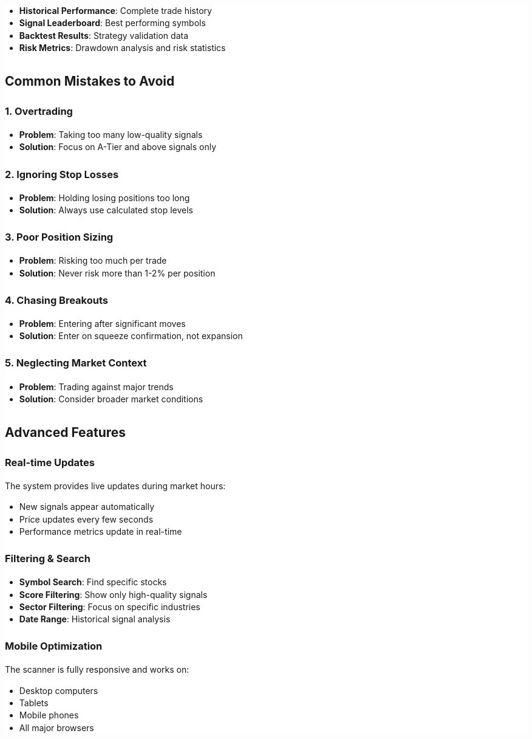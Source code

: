 - **Historical Performance**: Complete trade history
- **Signal Leaderboard**: Best performing symbols
- **Backtest Results**: Strategy validation data
- **Risk Metrics**: Drawdown analysis and risk statistics

## Common Mistakes to Avoid

### 1. Overtrading
- **Problem**: Taking too many low-quality signals
- **Solution**: Focus on A-Tier and above signals only

### 2. Ignoring Stop Losses
- **Problem**: Holding losing positions too long
- **Solution**: Always use calculated stop levels

### 3. Poor Position Sizing
- **Problem**: Risking too much per trade
- **Solution**: Never risk more than 1-2% per position

### 4. Chasing Breakouts
- **Problem**: Entering after significant moves
- **Solution**: Enter on squeeze confirmation, not expansion

### 5. Neglecting Market Context
- **Problem**: Trading against major trends
- **Solution**: Consider broader market conditions

## Advanced Features

### Real-time Updates
The system provides live updates during market hours:
- New signals appear automatically
- Price updates every few seconds
- Performance metrics update in real-time

### Filtering & Search
- **Symbol Search**: Find specific stocks
- **Score Filtering**: Show only high-quality signals
- **Sector Filtering**: Focus on specific industries
- **Date Range**: Historical signal analysis

### Mobile Optimization
The scanner is fully responsive and works on:
- Desktop computers
- Tablets
- Mobile phones
- All major browsers

